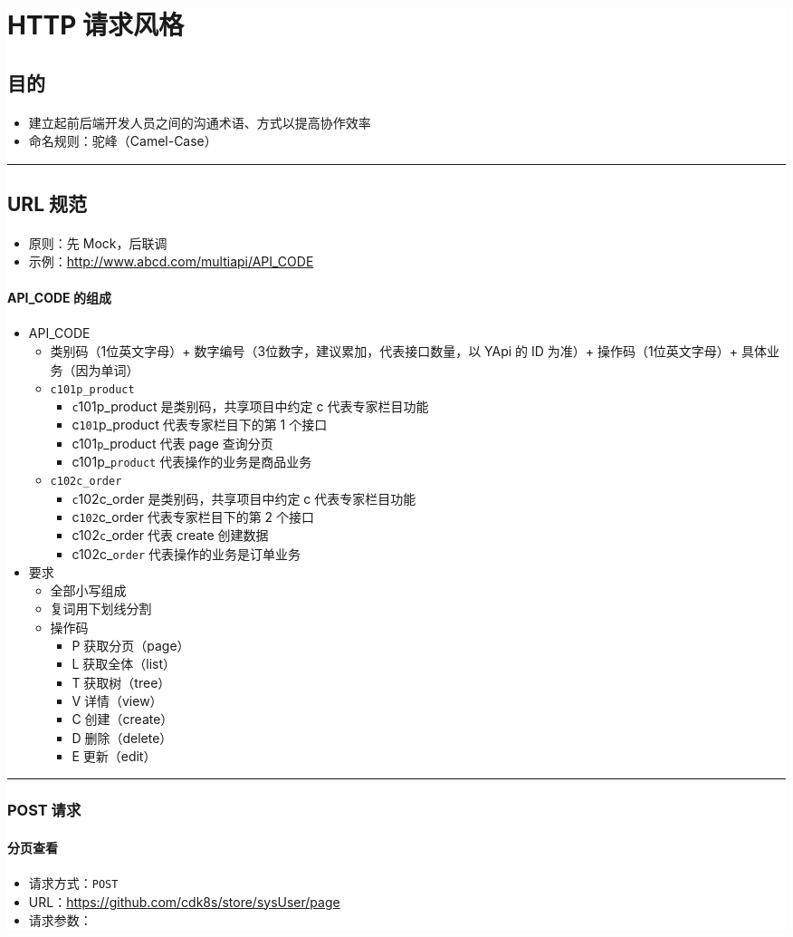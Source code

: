 
# HTTP 请求风格

## 目的

- 建立起前后端开发人员之间的沟通术语、方式以提高协作效率
- 命名规则：驼峰（Camel-Case）

-------------------------------------------------------------------

## URL 规范

- 原则：先 Mock，后联调
- 示例：<http://www.abcd.com/multiapi/API_CODE>

#### API_CODE 的组成

- API_CODE
    - 类别码（1位英文字母）+ 数字编号（3位数字，建议累加，代表接口数量，以 YApi 的 ID 为准）+ 操作码（1位英文字母）+ 具体业务（因为单词）
    - `c101p_product`
        - `c`101p_product 是类别码，共享项目中约定 c 代表专家栏目功能
        - c`101`p_product 代表专家栏目下的第 1 个接口
        - c101`p`_product 代表 page 查询分页
        - c101p_`product` 代表操作的业务是商品业务
    - `c102c_order`
        - `c`102c_order 是类别码，共享项目中约定 c 代表专家栏目功能
        - c`102`c_order 代表专家栏目下的第 2 个接口
        - c102`c`_order 代表 create 创建数据
        - c102c_`order` 代表操作的业务是订单业务
- 要求
    - 全部小写组成
    - 复词用下划线分割
    - 操作码
        - P 获取分页（page）
        - L 获取全体（list）
        - T 获取树（tree）
        - V 详情（view）
        - C 创建（create）
        - D 删除（delete）
        - E 更新（edit）


-------------------------------------------------------------------

### POST 请求

#### 分页查看

- 请求方式：`POST`
- URL：<https://github.com/cdk8s/store/sysUser/page>
- 请求参数：
